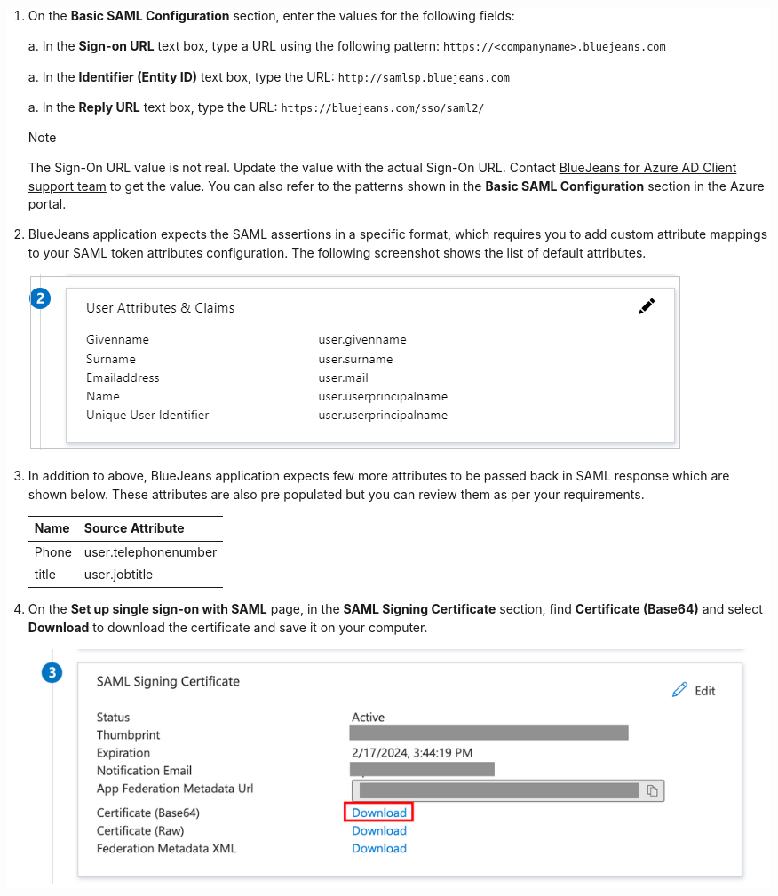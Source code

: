 1. On the **Basic SAML Configuration** section, enter the values for the following fields:

    a. In the **Sign-on URL** text box, type a URL using the following pattern:
    `https://<companyname>.bluejeans.com`

    a. In the **Identifier (Entity ID)** text box, type the URL:
    `http://samlsp.bluejeans.com`

    a. In the **Reply URL** text box, type the URL:
    `https://bluejeans.com/sso/saml2/`

	> [!NOTE]
	> The Sign-On URL value is not real. Update the value with the actual Sign-On URL. Contact [BlueJeans for Azure AD Client support team](https://support.bluejeans.com/contact) to get the value. You can also refer to the patterns shown in the **Basic SAML Configuration** section in the Azure portal.

1. BlueJeans application expects the SAML assertions in a specific format, which requires you to add custom attribute mappings to your SAML token attributes configuration. The following screenshot shows the list of default attributes.

	![image](common/default-attributes.png)

1. In addition to above, BlueJeans application expects few more attributes to be passed back in SAML response which are shown below. These attributes are also pre populated but you can review them as per your requirements.

	| Name |  Source Attribute|
	| ---------| --------- |
	| Phone | user.telephonenumber |
    | title | user.jobtitle |

1. On the **Set up single sign-on with SAML** page, in the **SAML Signing Certificate** section,  find **Certificate (Base64)** and select **Download** to download the certificate and save it on your computer.

	![The Certificate download link](common/certificatebase64.png)
